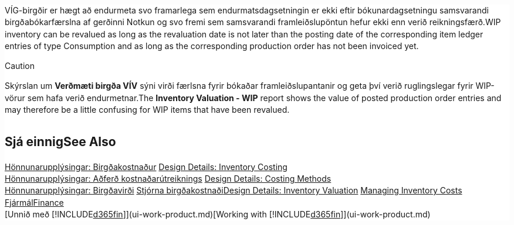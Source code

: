 <span data-ttu-id="8b9b2-444">VÍG-birgðir er hægt að endurmeta svo framarlega sem endurmatsdagsetningin er ekki eftir bókunardagsetningu samsvarandi birgðabókarfærslna af gerðinni Notkun og svo fremi sem samsvarandi framleiðslupöntun hefur ekki enn verið reikningsfærð.</span><span class="sxs-lookup"><span data-stu-id="8b9b2-444">WIP inventory can be revalued as long as the revaluation date is not later than the posting date of the corresponding item ledger entries of type Consumption and as long as the corresponding production order has not been invoiced yet.</span></span>  

> [!CAUTION]  
>  <span data-ttu-id="8b9b2-445">Skýrslan um **Verðmæti birgða VÍV** sýni virði færlsna fyrir bókaðar framleiðslupantanir og geta því verið ruglingslegar fyrir WIP-vörur sem hafa verið endurmetnar.</span><span class="sxs-lookup"><span data-stu-id="8b9b2-445">The **Inventory Valuation - WIP** report shows the value of posted production order entries and may therefore be a little confusing for WIP items that have been revalued.</span></span>  

## <a name="see-also"></a><span data-ttu-id="8b9b2-446">Sjá einnig</span><span class="sxs-lookup"><span data-stu-id="8b9b2-446">See Also</span></span>  
 <span data-ttu-id="8b9b2-447">[Hönnunarupplýsingar: Birgðakostnaður](design-details-inventory-costing.md) </span><span class="sxs-lookup"><span data-stu-id="8b9b2-447">[Design Details: Inventory Costing](design-details-inventory-costing.md) </span></span>  
 <span data-ttu-id="8b9b2-448">[Hönnunarupplýsingar: Aðferð kostnaðarútreiknings](design-details-costing-methods.md) </span><span class="sxs-lookup"><span data-stu-id="8b9b2-448">[Design Details: Costing Methods](design-details-costing-methods.md) </span></span>  
 <span data-ttu-id="8b9b2-449">[Hönnunarupplýsingar: Birgðavirði](design-details-inventory-valuation.md) [Stjórna birgðakostnaði](finance-manage-inventory-costs.md)</span><span class="sxs-lookup"><span data-stu-id="8b9b2-449">[Design Details: Inventory Valuation](design-details-inventory-valuation.md) [Managing Inventory Costs](finance-manage-inventory-costs.md)</span></span>  
 [<span data-ttu-id="8b9b2-450">Fjármál</span><span class="sxs-lookup"><span data-stu-id="8b9b2-450">Finance</span></span>](finance.md)  
 <span data-ttu-id="8b9b2-451">[Unnið með [!INCLUDE[d365fin](includes/d365fin_md.md)]](ui-work-product.md)</span><span class="sxs-lookup"><span data-stu-id="8b9b2-451">[Working with [!INCLUDE[d365fin](includes/d365fin_md.md)]](ui-work-product.md)</span></span>

